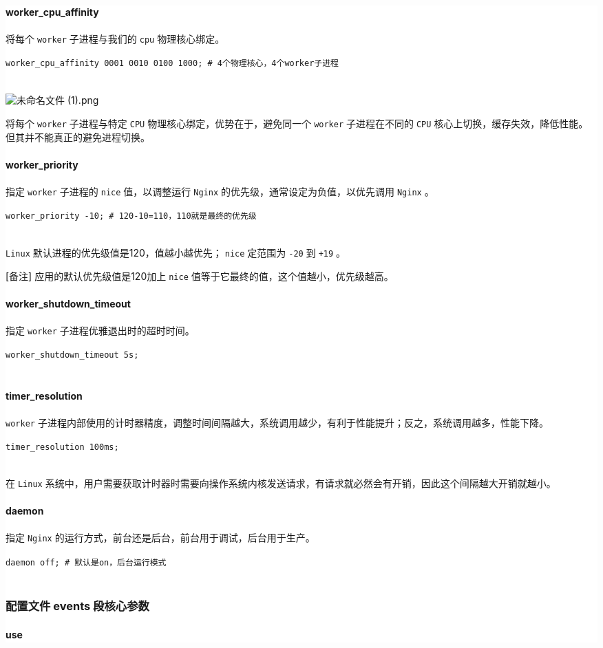 #### worker\_cpu\_affinity

将每个 `worker`  子进程与我们的 `cpu`  物理核心绑定。

```
worker_cpu_affinity 0001 0010 0100 1000; # 4个物理核心，4个worker子进程
  
```

![未命名文件 (1).png](https://p3-juejin.byteimg.com/tos-cn-i-k3u1fbpfcp/e3c23de61deb4c6391fe70e561f18aa3~tplv-k3u1fbpfcp-zoom-in-crop-mark:1304:0:0:0.png)

将每个 `worker`  子进程与特定 `CPU`  物理核心绑定，优势在于，避免同一个 `worker`  子进程在不同的 `CPU`  核心上切换，缓存失效，降低性能。但其并不能真正的避免进程切换。

#### worker\_priority

指定 `worker`  子进程的 `nice`  值，以调整运行 `Nginx`  的优先级，通常设定为负值，以优先调用 `Nginx`  。

```
worker_priority -10; # 120-10=110，110就是最终的优先级
  
```

`Linux`  默认进程的优先级值是120，值越小越优先； `nice`   定范围为 `-20`  到 `+19`  。

\[备注\] 应用的默认优先级值是120加上 `nice`  值等于它最终的值，这个值越小，优先级越高。

#### worker\_shutdown\_timeout

指定 `worker`  子进程优雅退出时的超时时间。

```
worker_shutdown_timeout 5s;
  
```

#### timer\_resolution

`worker`  子进程内部使用的计时器精度，调整时间间隔越大，系统调用越少，有利于性能提升；反之，系统调用越多，性能下降。

```
timer_resolution 100ms;
  
```

在 `Linux`  系统中，用户需要获取计时器时需要向操作系统内核发送请求，有请求就必然会有开销，因此这个间隔越大开销就越小。

#### daemon

指定 `Nginx`  的运行方式，前台还是后台，前台用于调试，后台用于生产。

```
daemon off; # 默认是on，后台运行模式
  
```

### 配置文件 events 段核心参数

#### use
